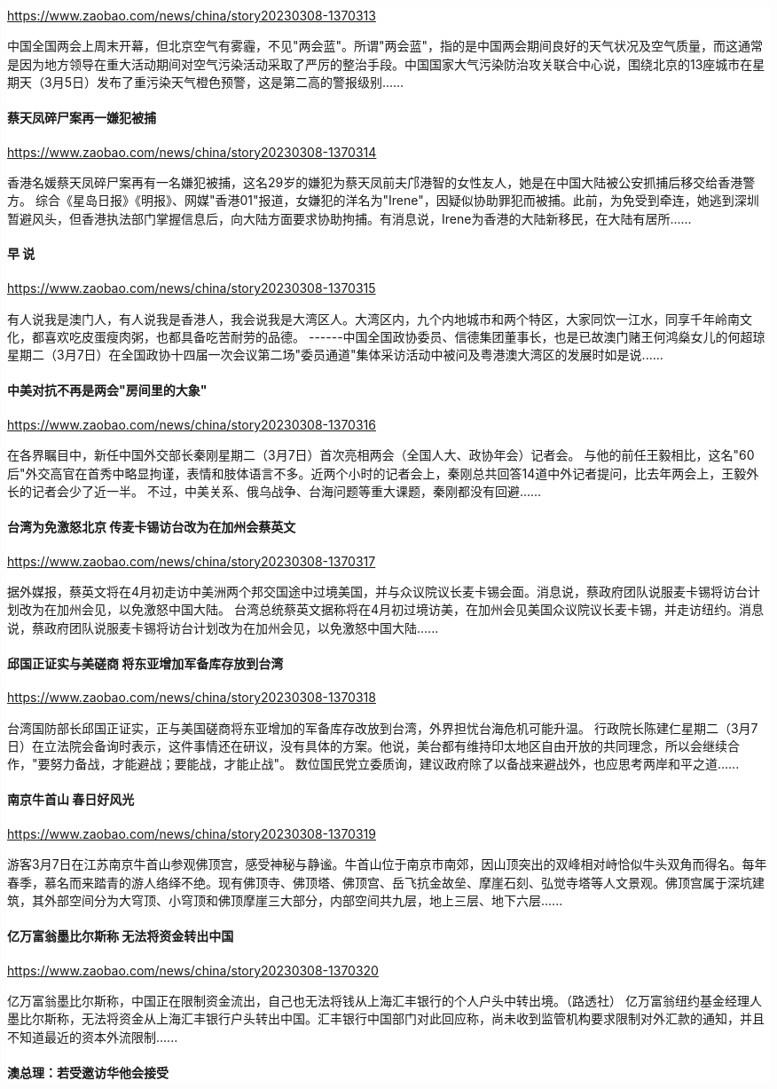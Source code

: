 https://www.zaobao.com/news/china/story20230308-1370313

中国全国两会上周末开幕，但北京空气有雾霾，不见"两会蓝"。所谓"两会蓝"，指的是中国两会期间良好的天气状况及空气质量，而这通常是因为地方领导在重大活动期间对空气污染活动采取了严厉的整治手段。中国国家大气污染防治攻关联合中心说，围绕北京的13座城市在星期天（3月5日）发布了重污染天气橙色预警，这是第二高的警报级别......

#### 蔡天凤碎尸案再一嫌犯被捕

https://www.zaobao.com/news/china/story20230308-1370314

香港名媛蔡天凤碎尸案再有一名嫌犯被捕，这名29岁的嫌犯为蔡天凤前夫邝港智的女性友人，她是在中国大陆被公安抓捕后移交给香港警方。
综合《星岛日报》《明报》、网媒"香港01"报道，女嫌犯的洋名为"Irene"，因疑似协助罪犯而被捕。此前，为免受到牵连，她逃到深圳暂避风头，但香港执法部门掌握信息后，向大陆方面要求协助拘捕。有消息说，Irene为香港的大陆新移民，在大陆有居所......

#### 早 说

https://www.zaobao.com/news/china/story20230308-1370315

有人说我是澳门人，有人说我是香港人，我会说我是大湾区人。大湾区内，九个内地城市和两个特区，大家同饮一江水，同享千年岭南文化，都喜欢吃皮蛋瘦肉粥，也都具备吃苦耐劳的品德。
------中国全国政协委员、信德集团董事长，也是已故澳门赌王何鸿燊女儿的何超琼星期二（3月7日）在全国政协十四届一次会议第二场"委员通道"集体采访活动中被问及粤港澳大湾区的发展时如是说......

#### 中美对抗不再是两会"房间里的大象"

https://www.zaobao.com/news/china/story20230308-1370316

在各界瞩目中，新任中国外交部长秦刚星期二（3月7日）首次亮相两会（全国人大、政协年会）记者会。
与他的前任王毅相比，这名"60后"外交高官在首秀中略显拘谨，表情和肢体语言不多。近两个小时的记者会上，秦刚总共回答14道中外记者提问，比去年两会上，王毅外长的记者会少了近一半。
不过，中美关系、俄乌战争、台海问题等重大课题，秦刚都没有回避......

#### 台湾为免激怒北京 传麦卡锡访台改为在加州会蔡英文

https://www.zaobao.com/news/china/story20230308-1370317

据外媒报，蔡英文将在4月初走访中美洲两个邦交国途中过境美国，并与众议院议长麦卡锡会面。消息说，蔡政府团队说服麦卡锡将访台计划改为在加州会见，以免激怒中国大陆。
台湾总统蔡英文据称将在4月初过境访美，在加州会见美国众议院议长麦卡锡，并走访纽约。消息说，蔡政府团队说服麦卡锡将访台计划改为在加州会见，以免激怒中国大陆......

#### 邱国正证实与美磋商 将东亚增加军备库存放到台湾

https://www.zaobao.com/news/china/story20230308-1370318

台湾国防部长邱国正证实，正与美国磋商将东亚增加的军备库存改放到台湾，外界担忧台海危机可能升温。
行政院长陈建仁星期二（3月7日）在立法院会备询时表示，这件事情还在研议，没有具体的方案。他说，美台都有维持印太地区自由开放的共同理念，所以会继续合作，"要努力备战，才能避战；要能战，才能止战"。
数位国民党立委质询，建议政府除了以备战来避战外，也应思考两岸和平之道......

#### 南京牛首山 春日好风光

https://www.zaobao.com/news/china/story20230308-1370319

游客3月7日在江苏南京牛首山参观佛顶宫，感受神秘与静谧。牛首山位于南京市南郊，因山顶突出的双峰相对峙恰似牛头双角而得名。每年春季，慕名而来踏青的游人络绎不绝。现有佛顶寺、佛顶塔、佛顶宫、岳飞抗金故垒、摩崖石刻、弘觉寺塔等人文景观。佛顶宫属于深坑建筑，其外部空间分为大穹顶、小穹顶和佛顶摩崖三大部分，内部空间共九层，地上三层、地下六层......

#### 亿万富翁墨比尔斯称 无法将资金转出中国

https://www.zaobao.com/news/china/story20230308-1370320

亿万富翁墨比尔斯称，中国正在限制资金流出，自己也无法将钱从上海汇丰银行的个人户头中转出境。（路透社）
亿万富翁纽约基金经理人墨比尔斯称，无法将资金从上海汇丰银行户头转出中国。汇丰银行中国部门对此回应称，尚未收到监管机构要求限制对外汇款的通知，并且不知道最近的资本外流限制......

#### 澳总理：若受邀访华他会接受
